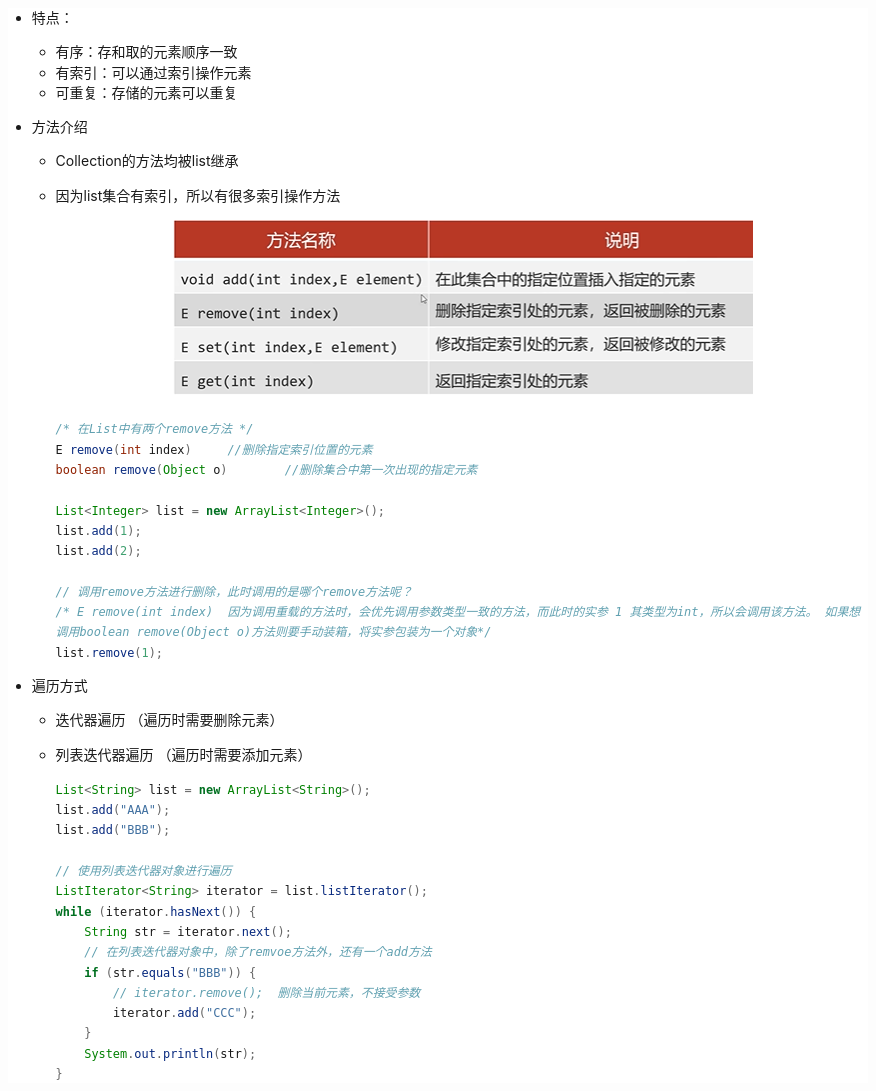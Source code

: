 + 特点：

  + 有序：存和取的元素顺序一致
  + 有索引：可以通过索引操作元素
  + 可重复：存储的元素可以重复

+ 方法介绍

  + Collection的方法均被list继承

  + 因为list集合有索引，所以有很多索引操作方法

    <div style="text-align:center">
        <img src="images\list方法.png" alt="常用方法">
    </div>

    ```java
    /* 在List中有两个remove方法 */
    E remove(int index)		//删除指定索引位置的元素
    boolean remove(Object o)		//删除集合中第一次出现的指定元素
        
    List<Integer> list = new ArrayList<Integer>();
    list.add(1);
    list.add(2);
    
    // 调用remove方法进行删除，此时调用的是哪个remove方法呢？
    /* E remove(int index)  因为调用重载的方法时，会优先调用参数类型一致的方法，而此时的实参 1 其类型为int，所以会调用该方法。 如果想调用boolean remove(Object o)方法则要手动装箱，将实参包装为一个对象*/
    list.remove(1);
    ```

+ 遍历方式

  + 迭代器遍历  （遍历时需要删除元素）

  + 列表迭代器遍历  （遍历时需要添加元素）

    ```java
    List<String> list = new ArrayList<String>();
    list.add("AAA");
    list.add("BBB");
    
    // 使用列表迭代器对象进行遍历
    ListIterator<String> iterator = list.listIterator();
    while (iterator.hasNext()) {
        String str = iterator.next();
        // 在列表迭代器对象中，除了remvoe方法外，还有一个add方法
        if (str.equals("BBB")) {
            // iterator.remove();  删除当前元素，不接受参数
            iterator.add("CCC");
        }
        System.out.println(str);
    }
    ```
